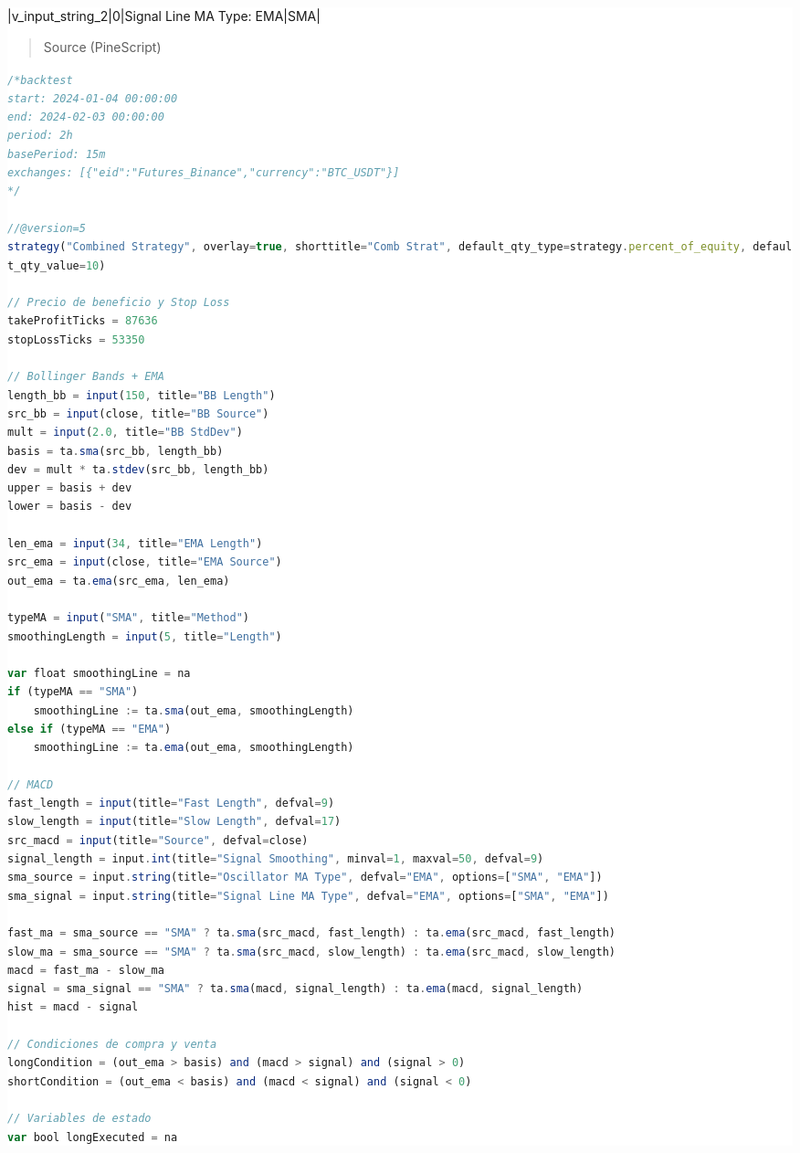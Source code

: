 |v_input_string_2|0|Signal Line MA Type: EMA|SMA|


> Source (PineScript)

``` javascript
/*backtest
start: 2024-01-04 00:00:00
end: 2024-02-03 00:00:00
period: 2h
basePeriod: 15m
exchanges: [{"eid":"Futures_Binance","currency":"BTC_USDT"}]
*/

//@version=5
strategy("Combined Strategy", overlay=true, shorttitle="Comb Strat", default_qty_type=strategy.percent_of_equity, default_qty_value=10)

// Precio de beneficio y Stop Loss
takeProfitTicks = 87636
stopLossTicks = 53350

// Bollinger Bands + EMA
length_bb = input(150, title="BB Length")
src_bb = input(close, title="BB Source")
mult = input(2.0, title="BB StdDev")
basis = ta.sma(src_bb, length_bb)
dev = mult * ta.stdev(src_bb, length_bb)
upper = basis + dev
lower = basis - dev

len_ema = input(34, title="EMA Length")
src_ema = input(close, title="EMA Source")
out_ema = ta.ema(src_ema, len_ema)

typeMA = input("SMA", title="Method")
smoothingLength = input(5, title="Length")

var float smoothingLine = na
if (typeMA == "SMA")
    smoothingLine := ta.sma(out_ema, smoothingLength)
else if (typeMA == "EMA")
    smoothingLine := ta.ema(out_ema, smoothingLength)

// MACD
fast_length = input(title="Fast Length", defval=9)
slow_length = input(title="Slow Length", defval=17)
src_macd = input(title="Source", defval=close)
signal_length = input.int(title="Signal Smoothing", minval=1, maxval=50, defval=9)
sma_source = input.string(title="Oscillator MA Type", defval="EMA", options=["SMA", "EMA"])
sma_signal = input.string(title="Signal Line MA Type", defval="EMA", options=["SMA", "EMA"])

fast_ma = sma_source == "SMA" ? ta.sma(src_macd, fast_length) : ta.ema(src_macd, fast_length)
slow_ma = sma_source == "SMA" ? ta.sma(src_macd, slow_length) : ta.ema(src_macd, slow_length)
macd = fast_ma - slow_ma
signal = sma_signal == "SMA" ? ta.sma(macd, signal_length) : ta.ema(macd, signal_length)
hist = macd - signal

// Condiciones de compra y venta
longCondition = (out_ema > basis) and (macd > signal) and (signal > 0)
shortCondition = (out_ema < basis) and (macd < signal) and (signal < 0)

// Variables de estado
var bool longExecuted = na
```